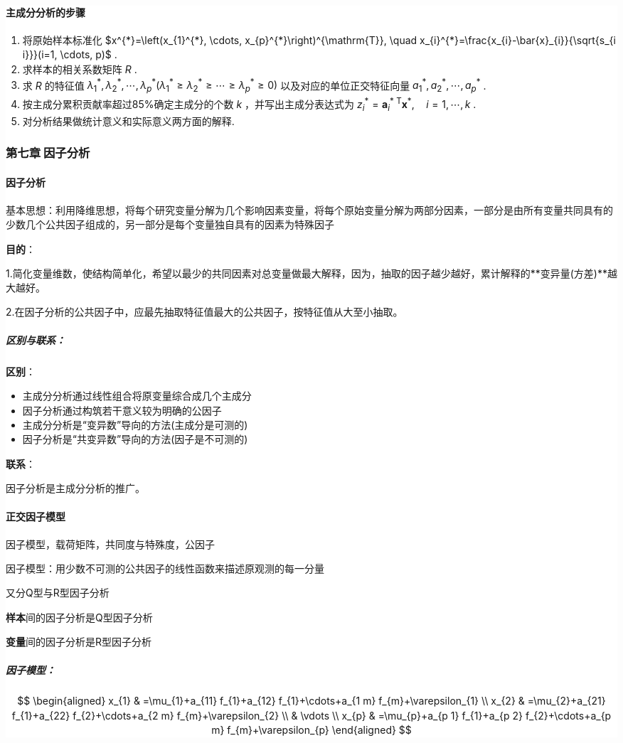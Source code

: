 
#### 主成分分析的步骤

1. 将原始样本标准化 $x^{*}=\left(x_{1}^{*}, \cdots, x_{p}^{*}\right)^{\mathrm{T}}, \quad x_{i}^{*}=\frac{x_{i}-\bar{x}_{i}}{\sqrt{s_{i i}}}(i=1, \cdots, p)$ .
2. 求样本的相关系数矩阵 $R$ .
3. 求 $R$ 的特征值 $\lambda_{1}^{*}, \lambda_{2}^{*}, \cdots, \lambda_{p}^{*}\left(\lambda_{1}^{*} \geqslant \lambda_{2}^{*} \geqslant \cdots \geqslant \lambda_{p}^{*} \geqslant 0\right)$ 以及对应的单位正交特征向量 $a_{1}^{*}, a_{2}^{*}, \cdots, a_{p}^{*}$ .
4. 按主成分累积贡献率超过85%确定主成分的个数 $k$ ，并写出主成分表达式为 $z_{i}^{*}=\boldsymbol{a}_{i}^{* \mathrm{~T}} \boldsymbol{x}^{*}, \quad i=1, \cdots, k$ .
5. 对分析结果做统计意义和实际意义两方面的解释.

### 第七章 因子分析

#### 因子分析

基本思想：利用降维思想，将每个研究变量分解为几个影响因素变量，将每个原始变量分解为两部分因素，一部分是由所有变量共同具有的少数几个公共因子组成的，另一部分是每个变量独自具有的因素为特殊因子

**目的**：

1.简化变量维数，使结构简单化，希望以最少的共同因素对总变量做最大解释，因为，抽取的因子越少越好，累计解释的**变异量(方差)**越大越好。

2.在因子分析的公共因子中，应最先抽取特征值最大的公共因子，按特征值从大至小抽取。

##### 区别与联系：

**区别**：

- 主成分分析通过线性组合将原变量综合成几个主成分
- 因子分析通过构筑若干意义较为明确的公因子
- 主成分分析是“变异数”导向的方法(主成分是可测的)
- 因子分析是“共变异数”导向的方法(因子是不可测的)

**联系**：

因子分析是主成分分析的推广。

#### 正交因子模型

因子模型，载荷矩阵，共同度与特殊度，公因子

因子模型：用少数不可测的公共因子的线性函数来描述原观测的每一分量

又分Q型与R型因子分析

**样本**间的因子分析是Q型因子分析

**变量**间的因子分析是R型因子分析

##### 因子模型：

$$
\begin{aligned}
x_{1} & =\mu_{1}+a_{11} f_{1}+a_{12} f_{1}+\cdots+a_{1 m} f_{m}+\varepsilon_{1} \\
x_{2} & =\mu_{2}+a_{21} f_{1}+a_{22} f_{2}+\cdots+a_{2 m} f_{m}+\varepsilon_{2} \\
& \vdots \\
x_{p} & =\mu_{p}+a_{p 1} f_{1}+a_{p 2} f_{2}+\cdots+a_{p m} f_{m}+\varepsilon_{p}
\end{aligned}
$$

